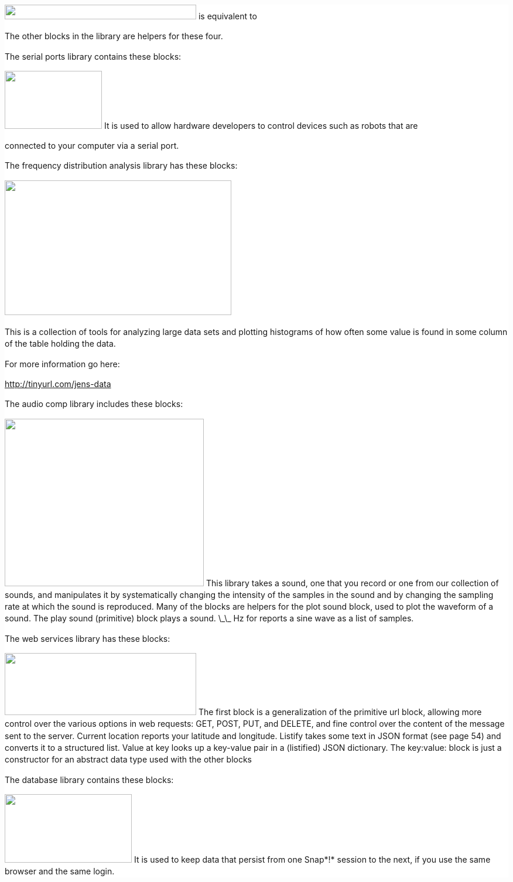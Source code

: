 <img src="/snap-manual/assets/images/image467.png" style="width:327px; height:25px">
is equivalent to

The other blocks in the library are helpers for these four.

The serial ports library contains these blocks:

<img src="/snap-manual/assets/images/image468.png" style="width:166px; height:99px">
It is used to allow hardware developers to
control devices such as robots that are

connected to your computer via a serial port.

The frequency distribution analysis library has these blocks:

<img src="/snap-manual/assets/images/image469.png" style="width:387px; height:230px">


This is a collection of tools for analyzing large data sets and plotting
histograms of how often some value is found in some column of the table
holding the data.

For more information go here:

http://tinyurl.com/jens-data

The audio comp library includes these blocks:

<img src="/snap-manual/assets/images/image470.png" style="width:340px; height:286px">
This library takes a sound, one that you record or
one from our collection of sounds, and manipulates it by systematically
changing the intensity of the samples in the sound and by changing the
sampling rate at which the sound is reproduced. Many of the blocks are
helpers for the plot sound block, used to plot the waveform of a sound.
The play sound (primitive) block plays a sound. \_\_ Hz for reports a
sine wave as a list of samples.

The web services library has these blocks:

<img src="/snap-manual/assets/images/image471.png" style="width:327px; height:106px">
The first block is a generalization of the
primitive url block, allowing more control over the various options in
web requests: GET, POST, PUT, and DELETE, and fine control over the
content of the message sent to the server. Current location reports your
latitude and longitude. Listify takes some text in JSON format (see page
54) and converts it to a structured list. Value at key looks up a
key-value pair in a (listified) JSON dictionary. The key:value: block is
just a constructor for an abstract data type used with the other blocks

The database library contains these blocks:

<img src="/snap-manual/assets/images/image472.png" style="width:217px; height:117px">
It is used to keep data that persist from
one Snap*!* session to the next, if you use the same browser and the
same login.
